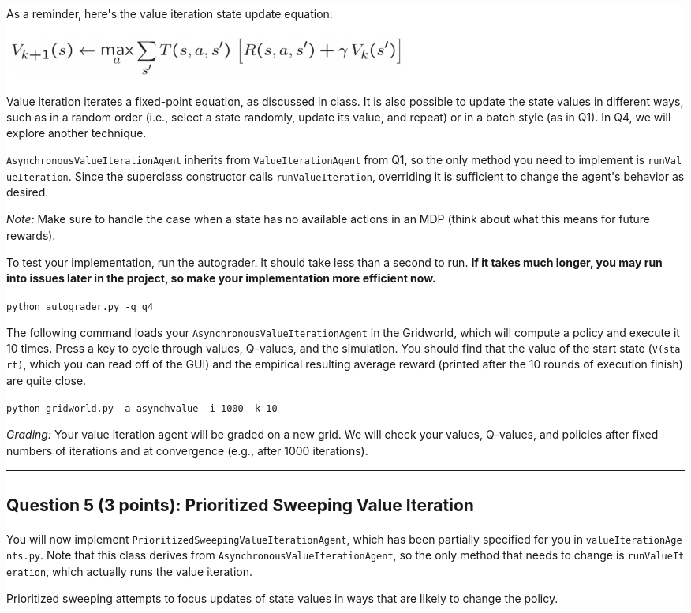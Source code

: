 As a reminder, here\'s the value iteration state update equation:

![bellman](images/bellman2.png)

Value iteration iterates a fixed-point equation, as discussed in class.
It is also possible to update the state values in different ways, such
as in a random order (i.e., select a state randomly, update its value,
and repeat) or in a batch style (as in Q1). In Q4, we will explore
another technique.

`AsynchronousValueIterationAgent` inherits from `ValueIterationAgent`
from Q1, so the only method you need to implement is
`runValueIteration`. Since the superclass constructor calls
`runValueIteration`, overriding it is sufficient to change the agent\'s
behavior as desired.

*Note:* Make sure to handle the case when a state has no available
actions in an MDP (think about what this means for future rewards).

To test your implementation, run the autograder. It should take less
than a second to run. **If it takes much longer, you may run into issues
later in the project, so make your implementation more efficient now.**

    python autograder.py -q q4

The following command loads your `AsynchronousValueIterationAgent` in
the Gridworld, which will compute a policy and execute it 10 times.
Press a key to cycle through values, Q-values, and the simulation. You
should find that the value of the start state (`V(start)`, which you can
read off of the GUI) and the empirical resulting average reward (printed
after the 10 rounds of execution finish) are quite close.

    python gridworld.py -a asynchvalue -i 1000 -k 10

*Grading:* Your value iteration agent will be graded on a new grid. We
will check your values, Q-values, and policies after fixed numbers of
iterations and at convergence (e.g., after 1000 iterations).

------------------------------------------------------------------------

## <a name="Q5">Question 5</a> (3 points): Prioritized Sweeping Value Iteration

You will now implement `PrioritizedSweepingValueIterationAgent`, which
has been partially specified for you in `valueIterationAgents.py`. Note
that this class derives from `AsynchronousValueIterationAgent`, so the
only method that needs to change is `runValueIteration`, which actually
runs the value iteration.

Prioritized sweeping attempts to focus updates of state values in ways
that are likely to change the policy.
